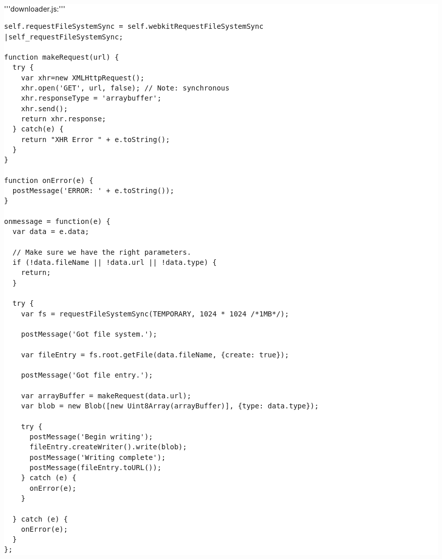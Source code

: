 '''downloader.js:'''

<pre>self.requestFileSystemSync = self.webkitRequestFileSystemSync
|self_requestFileSystemSync;

function makeRequest(url) {
  try {
    var xhr=new XMLHttpRequest();
    xhr.open('GET', url, false); // Note: synchronous
    xhr.responseType = 'arraybuffer';
    xhr.send();
    return xhr.response;
  } catch(e) {
    return "XHR Error " + e.toString();
  }
}

function onError(e) {
  postMessage('ERROR: ' + e.toString());
}

onmessage = function(e) {
  var data = e.data;

  // Make sure we have the right parameters.
  if (!data.fileName || !data.url || !data.type) {
    return;
  }

  try {
    var fs = requestFileSystemSync(TEMPORARY, 1024 * 1024 /*1MB*/);

    postMessage('Got file system.');

    var fileEntry = fs.root.getFile(data.fileName, {create: true});

    postMessage('Got file entry.');

    var arrayBuffer = makeRequest(data.url);
    var blob = new Blob([new Uint8Array(arrayBuffer)], {type: data.type});

    try {
      postMessage('Begin writing');
      fileEntry.createWriter().write(blob);
      postMessage('Writing complete');
      postMessage(fileEntry.toURL());
    } catch (e) {
      onError(e);
    }

  } catch (e) {
    onError(e);
  }
};
</pre>
